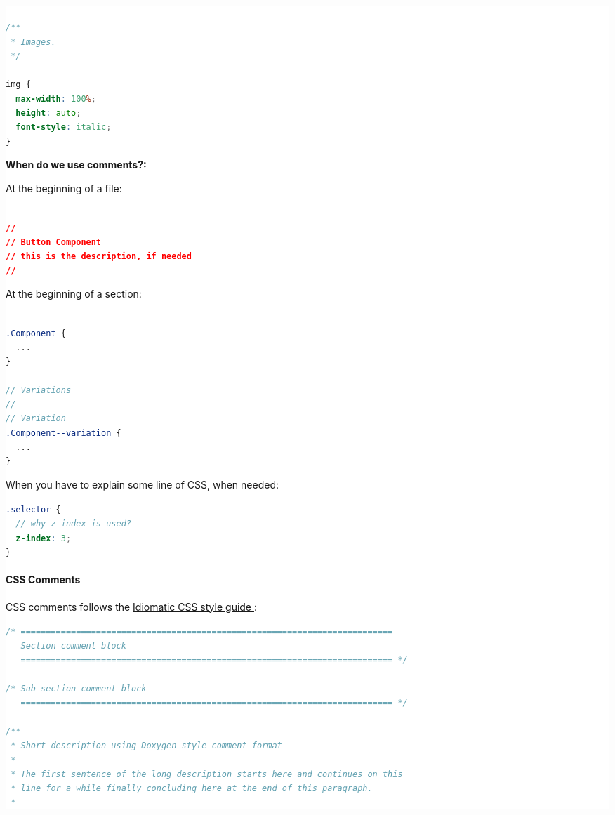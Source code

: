 ```css

/**
 * Images.
 */

img {
  max-width: 100%;
  height: auto;
  font-style: italic;
}
```

**When do we use comments?:**

At the beginning of a file:

```css

//
// Button Component
// this is the description, if needed
//

```

At the beginning of a section:

```scss

.Component {
  ...
}

// Variations
//
// Variation
.Component--variation {
  ...
}
```

When you have to explain some line of CSS, when needed:

```scss
.selector {
  // why z-index is used?
  z-index: 3;
}
```


#### CSS Comments

CSS comments follows the [Idiomatic CSS style guide ](https://github.com/necolas/idiomatic-css):

```css
/* ==========================================================================
   Section comment block
   ========================================================================== */

/* Sub-section comment block
   ========================================================================== */

/**
 * Short description using Doxygen-style comment format
 *
 * The first sentence of the long description starts here and continues on this
 * line for a while finally concluding here at the end of this paragraph.
 *
```